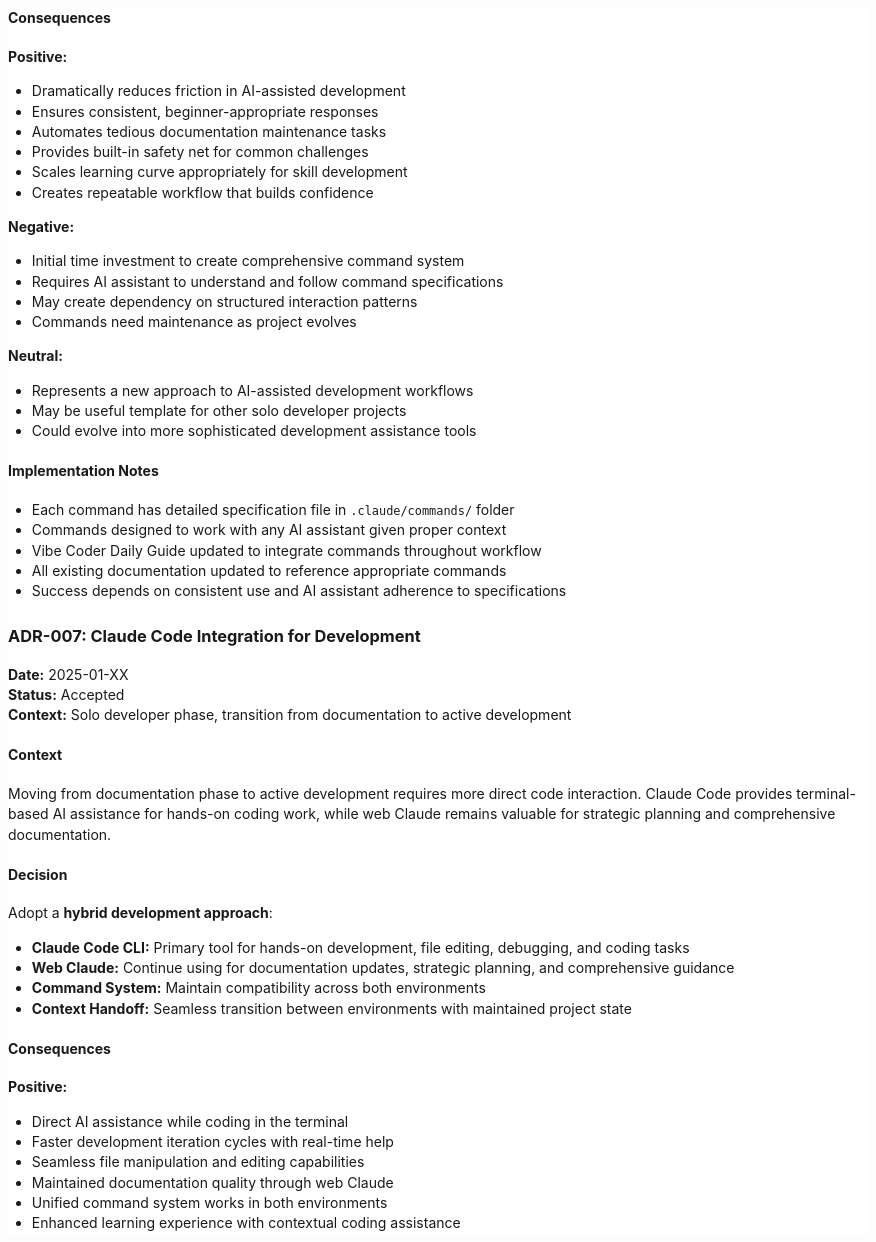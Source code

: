 #### Consequences
**Positive:**
- Dramatically reduces friction in AI-assisted development
- Ensures consistent, beginner-appropriate responses
- Automates tedious documentation maintenance tasks
- Provides built-in safety net for common challenges
- Scales learning curve appropriately for skill development
- Creates repeatable workflow that builds confidence

**Negative:**
- Initial time investment to create comprehensive command system
- Requires AI assistant to understand and follow command specifications
- May create dependency on structured interaction patterns
- Commands need maintenance as project evolves

**Neutral:**
- Represents a new approach to AI-assisted development workflows
- May be useful template for other solo developer projects
- Could evolve into more sophisticated development assistance tools

#### Implementation Notes
- Each command has detailed specification file in `.claude/commands/` folder
- Commands designed to work with any AI assistant given proper context
- Vibe Coder Daily Guide updated to integrate commands throughout workflow
- All existing documentation updated to reference appropriate commands
- Success depends on consistent use and AI assistant adherence to specifications

### **ADR-007: Claude Code Integration for Development**

**Date:** 2025-01-XX  
**Status:** Accepted  
**Context:** Solo developer phase, transition from documentation to active development  

#### Context
Moving from documentation phase to active development requires more direct code interaction. Claude Code provides terminal-based AI assistance for hands-on coding work, while web Claude remains valuable for strategic planning and comprehensive documentation.

#### Decision
Adopt a **hybrid development approach**:
- **Claude Code CLI:** Primary tool for hands-on development, file editing, debugging, and coding tasks
- **Web Claude:** Continue using for documentation updates, strategic planning, and comprehensive guidance
- **Command System:** Maintain compatibility across both environments
- **Context Handoff:** Seamless transition between environments with maintained project state

#### Consequences
**Positive:**
- Direct AI assistance while coding in the terminal
- Faster development iteration cycles with real-time help
- Seamless file manipulation and editing capabilities
- Maintained documentation quality through web Claude
- Unified command system works in both environments
- Enhanced learning experience with contextual coding assistance
